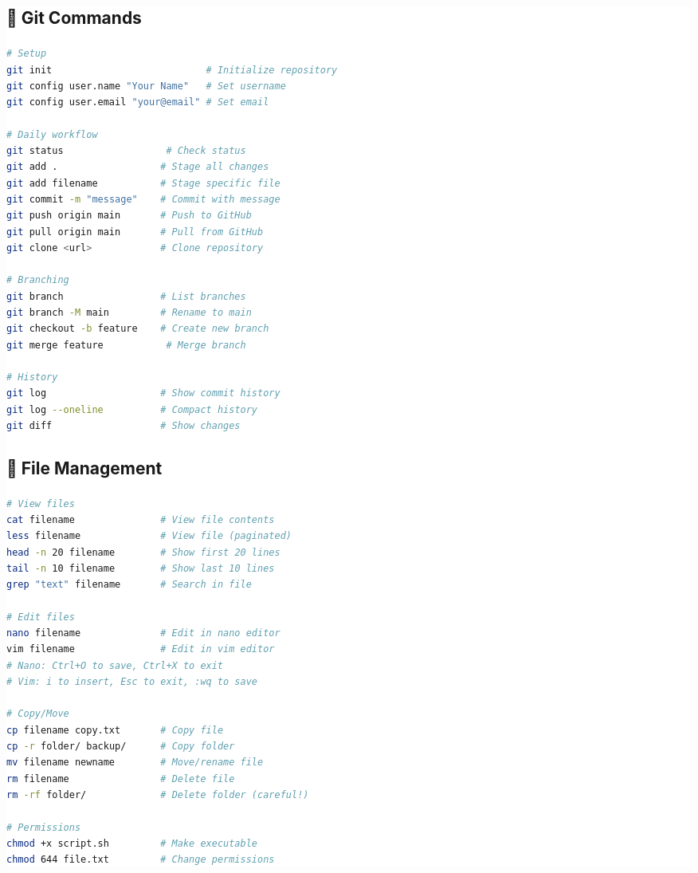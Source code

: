 ## 🔧 Git Commands

```bash
# Setup
git init                           # Initialize repository
git config user.name "Your Name"   # Set username
git config user.email "your@email" # Set email

# Daily workflow
git status                  # Check status
git add .                  # Stage all changes
git add filename           # Stage specific file
git commit -m "message"    # Commit with message
git push origin main       # Push to GitHub
git pull origin main       # Pull from GitHub
git clone <url>            # Clone repository

# Branching
git branch                 # List branches
git branch -M main         # Rename to main
git checkout -b feature    # Create new branch
git merge feature           # Merge branch

# History
git log                    # Show commit history
git log --oneline          # Compact history
git diff                   # Show changes
```

## 📝 File Management

```bash
# View files
cat filename               # View file contents
less filename              # View file (paginated)
head -n 20 filename        # Show first 20 lines
tail -n 10 filename        # Show last 10 lines
grep "text" filename       # Search in file

# Edit files
nano filename              # Edit in nano editor
vim filename               # Edit in vim editor
# Nano: Ctrl+O to save, Ctrl+X to exit
# Vim: i to insert, Esc to exit, :wq to save

# Copy/Move
cp filename copy.txt       # Copy file
cp -r folder/ backup/      # Copy folder
mv filename newname        # Move/rename file
rm filename                # Delete file
rm -rf folder/             # Delete folder (careful!)

# Permissions
chmod +x script.sh         # Make executable
chmod 644 file.txt         # Change permissions
```
